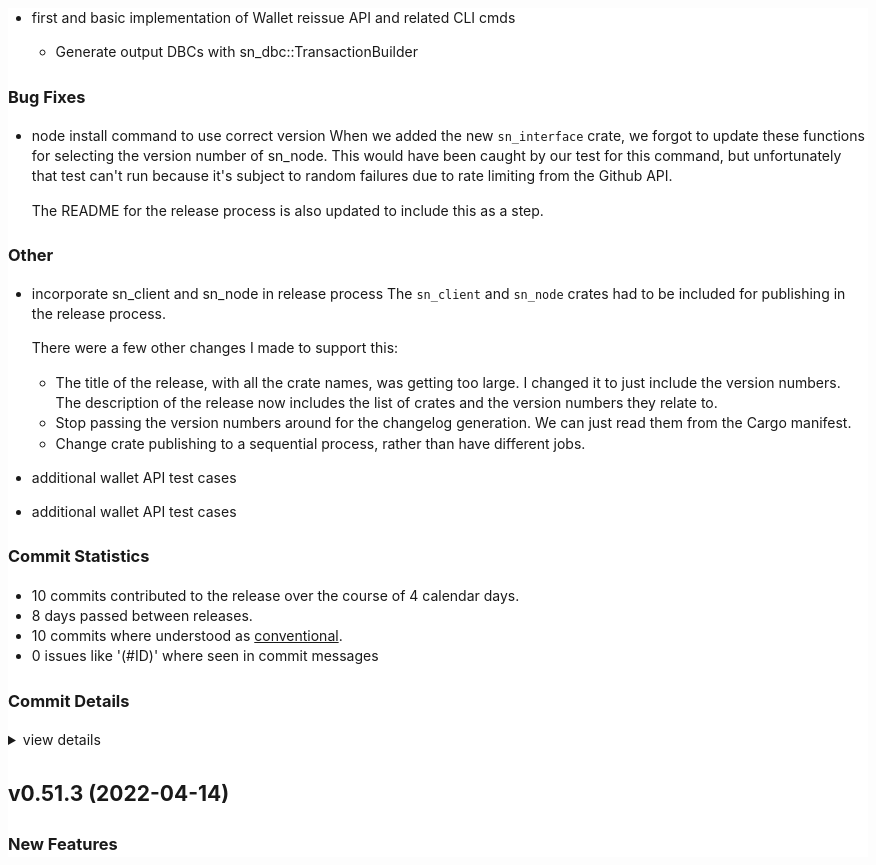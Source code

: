  - <csr-id-e662317e93b3247a1afd9970587ea7241a9b5619/> first and basic implementation of Wallet reissue API and related CLI cmds
   - Generate output DBCs with sn_dbc::TransactionBuilder

### Bug Fixes

 - <csr-id-cf482c38278dd0aaebbf2711462b0f58b7635049/> node install command to use correct version
   When we added the new `sn_interface` crate, we forgot to update these functions for selecting the
   version number of sn_node. This would have been caught by our test for this command, but
   unfortunately that test can't run because it's subject to random failures due to rate limiting from
   the Github API.
   
   The README for the release process is also updated to include this as a step.

### Other

 - <csr-id-a477c1db40b9d8f78adf3f620942a06daf0ecc2b/> incorporate sn_client and sn_node in release process
   The `sn_client` and `sn_node` crates had to be included for publishing in the release process.
   
   There were a few other changes I made to support this:
   
   * The title of the release, with all the crate names, was getting too large. I changed it to just
     include the version numbers. The description of the release now includes the list of crates and
     the version numbers they relate to.
   * Stop passing the version numbers around for the changelog generation. We can just read them from
     the Cargo manifest.
   * Change crate publishing to a sequential process, rather than have different jobs.
 - <csr-id-91606f631a211d959364cab1e428d1ac895d3dca/> additional wallet API test cases
 - <csr-id-bda0ea00e2e5a258e02a91d12dcd1e480dfff17c/> additional wallet API test cases

### Commit Statistics

<csr-read-only-do-not-edit/>

 - 10 commits contributed to the release over the course of 4 calendar days.
 - 8 days passed between releases.
 - 10 commits where understood as [conventional](https://www.conventionalcommits.org).
 - 0 issues like '(#ID)' where seen in commit messages

### Commit Details

<csr-read-only-do-not-edit/>

<details><summary>view details</summary></details>

## v0.51.3 (2022-04-14)

<csr-id-a6dd3dfc5d60ef5f8591e3b4628d477e4801f7a7/>
<csr-id-2c557b5d5b5e21882ea3bf1cf904103576363603/>
<csr-id-9ea06ffe9339d3927897f010314b1be1bf7026bf/>

### New Features
